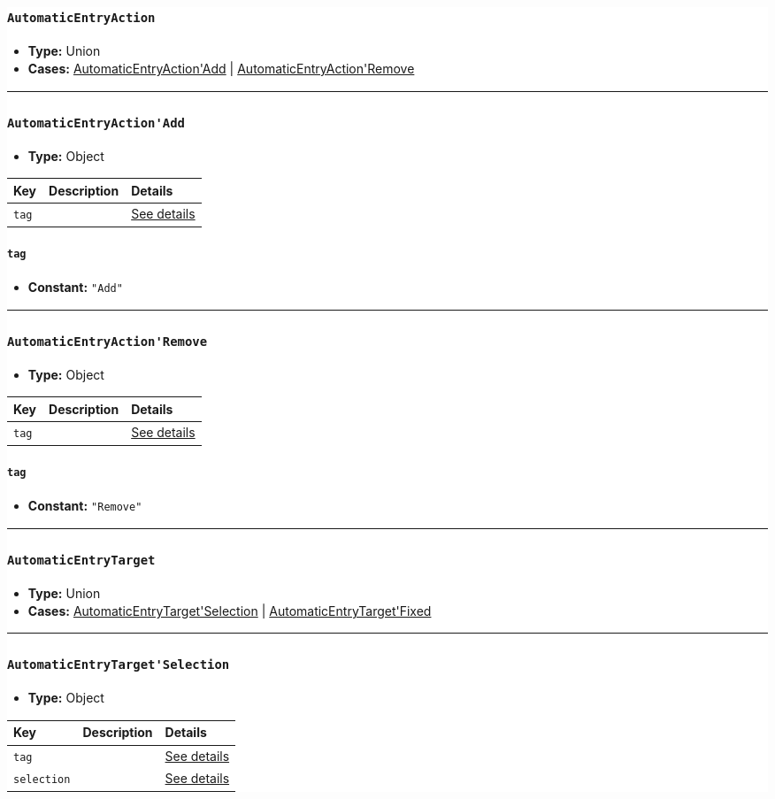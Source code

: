 
### <a name="AutomaticEntryAction"></a> `AutomaticEntryAction`

- **Type:** Union
- **Cases:** <a href="#AutomaticEntryAction'Add">AutomaticEntryAction'Add</a> | <a href="#AutomaticEntryAction'Remove">AutomaticEntryAction'Remove</a>

---

### <a name="AutomaticEntryAction'Add"></a> `AutomaticEntryAction'Add`

- **Type:** Object

Key | Description | Details
:-- | :-- | :--
`tag` |  | <a href="#AutomaticEntryAction'Add/tag">See details</a>

#### <a name="AutomaticEntryAction'Add/tag"></a> `tag`

- **Constant:** `"Add"`

---

### <a name="AutomaticEntryAction'Remove"></a> `AutomaticEntryAction'Remove`

- **Type:** Object

Key | Description | Details
:-- | :-- | :--
`tag` |  | <a href="#AutomaticEntryAction'Remove/tag">See details</a>

#### <a name="AutomaticEntryAction'Remove/tag"></a> `tag`

- **Constant:** `"Remove"`

---

### <a name="AutomaticEntryTarget"></a> `AutomaticEntryTarget`

- **Type:** Union
- **Cases:** <a href="#AutomaticEntryTarget'Selection">AutomaticEntryTarget'Selection</a> | <a href="#AutomaticEntryTarget'Fixed">AutomaticEntryTarget'Fixed</a>

---

### <a name="AutomaticEntryTarget'Selection"></a> `AutomaticEntryTarget'Selection`

- **Type:** Object

Key | Description | Details
:-- | :-- | :--
`tag` |  | <a href="#AutomaticEntryTarget'Selection/tag">See details</a>
`selection` |  | <a href="#AutomaticEntryTarget'Selection/selection">See details</a>
